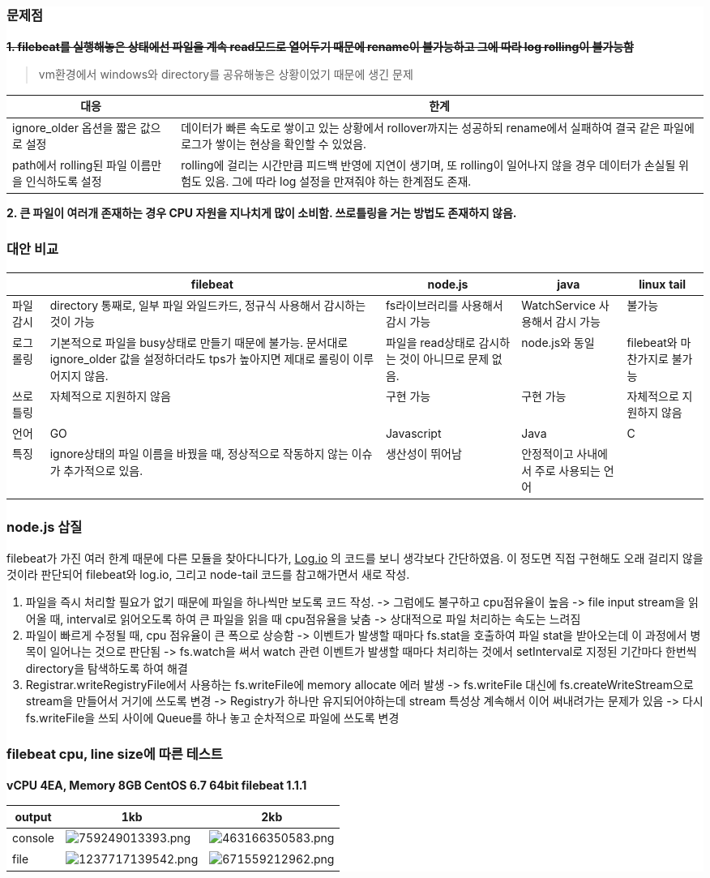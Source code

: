 

### 문제점
~~**1. filebeat를 실행해놓은 상태에선 파일을 계속 read모드로 열어두기 때문에 rename이 불가능하고 그에 따라 log rolling이 불가능함**~~
> vm환경에서 windows와 directory를 공유해놓은 상황이었기 때문에 생긴 문제

|대응|한계|
|-------|----|
|ignore_older 옵션을 짧은 값으로 설정|데이터가 빠른 속도로 쌓이고 있는 상황에서 rollover까지는 성공하되 rename에서 실패하여 결국 같은 파일에 로그가 쌓이는 현상을 확인할 수 있었음.|
|path에서 rolling된 파일 이름만을 인식하도록 설정|rolling에 걸리는 시간만큼 피드백 반영에 지연이 생기며, 또 rolling이 일어나지 않을 경우 데이터가 손실될 위험도 있음. 그에 따라 log 설정을 만져줘야 하는 한계점도 존재.|

**2. 큰 파일이 여러개 존재하는 경우 CPU 자원을 지나치게 많이 소비함. 쓰로틀링을 거는 방법도 존재하지 않음.**

### 대안 비교

||filebeat|node.js|java|linux tail|
|---|---------|------|----|-----------|
|파일 감시|directory 통째로, 일부 파일 와일드카드, 정규식 사용해서 감시하는 것이 가능|fs라이브러리를 사용해서 감시 가능|WatchService 사용해서 감시 가능|불가능|
|로그 롤링|기본적으로 파일을 busy상태로 만들기 때문에 불가능. 문서대로 ignore_older 값을 설정하더라도 tps가 높아지면 제대로 롤링이 이루어지지 않음.|파일을 read상태로 감시하는 것이 아니므로 문제 없음.|node.js와 동일|filebeat와 마찬가지로 불가능|
|쓰로틀링|자체적으로 지원하지 않음|구현 가능|구현 가능|자체적으로 지원하지 않음|
|언어|GO|Javascript|Java|C|
|특징|ignore상태의 파일 이름을 바꿨을 때, 정상적으로 작동하지 않는 이슈가 추가적으로 있음.|생산성이 뛰어남|안정적이고 사내에서 주로 사용되는 언어||

### node.js 삽질

filebeat가 가진 여러 한계 때문에 다른 모듈을 찾아다니다가, [Log.io](https://github.com/NarrativeScience/Log.io) 의 코드를 보니 생각보다 간단하였음. 이 정도면 직접 구현해도 오래 걸리지 않을 것이라 판단되어 filebeat와 log.io, 그리고 node-tail 코드를 참고해가면서 새로 작성.

1. 파일을 즉시 처리할 필요가 없기 때문에 파일을 하나씩만 보도록 코드 작성.
-> 그럼에도 불구하고 cpu점유율이 높음
-> file input stream을 읽어올 때, interval로 읽어오도록 하여 큰 파일을 읽을 때 cpu점유율을 낮춤
-> 상대적으로 파일 처리하는 속도는 느려짐
2. 파일이 빠르게 수정될 때, cpu 점유율이 큰 폭으로 상승함
-> 이벤트가 발생할 때마다 fs.stat을 호출하여 파일 stat을 받아오는데 이 과정에서 병목이 일어나는 것으로 판단됨
-> fs.watch을 써서 watch 관련 이벤트가 발생할 때마다 처리하는 것에서 setInterval로 지정된 기간마다 한번씩 directory을 탐색하도록 하여 해결
3. Registrar.writeRegistryFile에서 사용하는 fs.writeFile에 memory allocate 에러 발생
-> fs.writeFile 대신에 fs.createWriteStream으로 stream을 만들어서 거기에 쓰도록 변경
-> Registry가 하나만 유지되어야하는데 stream 특성상 계속해서 이어 써내려가는 문제가 있음
-> 다시 fs.writeFile을 쓰되 사이에 Queue를 하나 놓고 순차적으로 파일에 쓰도록 변경

### filebeat cpu, line size에 따른 테스트

**vCPU 4EA, Memory 8GB
CentOS 6.7 64bit
filebeat 1.1.1**

|output| 1kb | 2kb |
|------|-----|-----|
|console|![759249013393.png](/files/126654)|![463166350583.png](/files/126655)
|file|![1237717139542.png](/files/126656)|![671559212962.png](/files/126657)|

